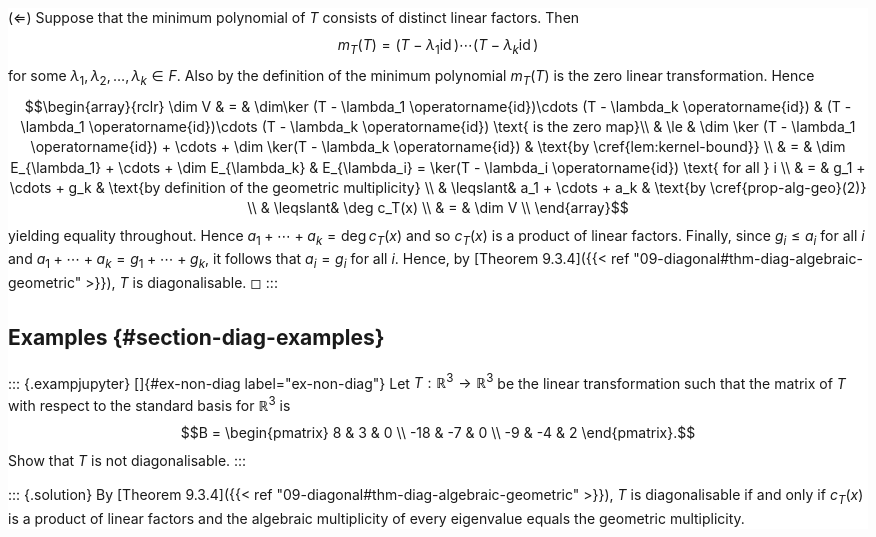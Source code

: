 ($\Leftarrow$) Suppose that the minimum polynomial of $T$ consists of
distinct linear factors. Then
$$m_T(T) = (T - \lambda_1\operatorname{id})\cdots (T - \lambda_k \operatorname{id})$$
for some $\lambda_1, \lambda_2, \ldots, \lambda_k\in F$. Also by the
definition of the minimum polynomial $m_T(T)$ is the zero linear
transformation. Hence $$\begin{array}{rclr}
      \dim V
       & =                                                        & \dim\ker (T
       - \lambda_1 \operatorname{id})\cdots (T - \lambda_k \operatorname{id})
       & (T - \lambda_1 \operatorname{id})\cdots (T - \lambda_k \operatorname{id})
      \text{ is the zero map}\\
       & \le                                                      & \dim \ker
       (T - \lambda_1 \operatorname{id}) + \cdots +
      \dim \ker(T - \lambda_k \operatorname{id})
       & \text{by \cref{lem:kernel-bound}}
      \\
       & =                                                        & \dim E_{\lambda_1} + \cdots + \dim E_{\lambda_k}
       & E_{\lambda_i} = \ker(T - \lambda_i \operatorname{id}) \text{ for all } i
      \\
       & =                                                  & g_1 + \cdots + g_k
       & \text{by definition of the geometric multiplicity}
      \\
       & \leqslant& a_1 + \cdots + a_k                                                                                                                                                         & \text{by \cref{prop-alg-geo}(2)} \\
       & \leqslant& \deg c_T(x)                                                                             \\
       & =    & \dim V                                                                                  \\
    \end{array}$$ yielding equality throughout. Hence
$a_1 + \cdots + a_k = \deg c_T(x)$ and so $c_T(x)$ is a product of
linear factors. Finally, since $g_i \leqslant a_i$ for all $i$ and
$a_1 + \cdots + a_k = g_1 + \cdots + g_k$, it follows that $a_i = g_i$
for all $i$. Hence, by
[Theorem 9.3.4]({{< ref "09-diagonal#thm-diag-algebraic-geometric" >}}), $T$ is diagonalisable. ◻
:::

## Examples {#section-diag-examples}

::: {.exampjupyter}
[]{#ex-non-diag label="ex-non-diag"} Let
$T : \mathbb{R}^{3} \longrightarrow\mathbb{R}^{3}$ be the linear
transformation such that the matrix of $T$ with respect to the standard
basis for $\mathbb{R} ^ 3$ is $$B = \begin{pmatrix}
      8   & 3  & 0 \\
      -18 & -7 & 0 \\
      -9  & -4 & 2
    \end{pmatrix}.$$ Show that $T$ is not diagonalisable.
:::

::: {.solution}
By
[Theorem 9.3.4]({{< ref "09-diagonal#thm-diag-algebraic-geometric" >}}), $T$ is diagonalisable if and
only if $c_T(x)$ is a product of linear factors and the algebraic
multiplicity of every eigenvalue equals the geometric multiplicity.
